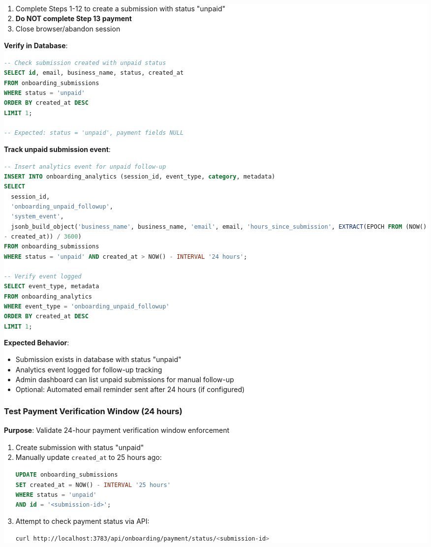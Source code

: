 1. Complete Steps 1-12 to create a submission with status "unpaid"
2. **Do NOT complete Step 13 payment**
3. Close browser/abandon session

**Verify in Database**:
```sql
-- Check submission created with unpaid status
SELECT id, email, business_name, status, created_at
FROM onboarding_submissions
WHERE status = 'unpaid'
ORDER BY created_at DESC
LIMIT 1;

-- Expected: status = 'unpaid', payment fields NULL
```

**Track unpaid submission event**:
```sql
-- Insert analytics event for unpaid follow-up
INSERT INTO onboarding_analytics (session_id, event_type, category, metadata)
SELECT
  session_id,
  'onboarding_unpaid_followup',
  'system_event',
  jsonb_build_object('business_name', business_name, 'email', email, 'hours_since_submission', EXTRACT(EPOCH FROM (NOW() - created_at)) / 3600)
FROM onboarding_submissions
WHERE status = 'unpaid' AND created_at > NOW() - INTERVAL '24 hours';

-- Verify event logged
SELECT event_type, metadata
FROM onboarding_analytics
WHERE event_type = 'onboarding_unpaid_followup'
ORDER BY created_at DESC
LIMIT 1;
```

**Expected Behavior**:
- Submission exists in database with status "unpaid"
- Analytics event logged for follow-up tracking
- Admin dashboard can list unpaid submissions for manual follow-up
- Optional: Automated email reminder sent after 24 hours (if configured)

### Test Payment Verification Window (24 hours)

**Purpose**: Validate 24-hour payment verification window enforcement

1. Create submission with status "unpaid"
2. Manually update `created_at` to 25 hours ago:
   ```sql
   UPDATE onboarding_submissions
   SET created_at = NOW() - INTERVAL '25 hours'
   WHERE status = 'unpaid'
   AND id = '<submission-id>';
   ```
3. Attempt to check payment status via API:
   ```bash
   curl http://localhost:3783/api/onboarding/payment/status/<submission-id>
   ```
